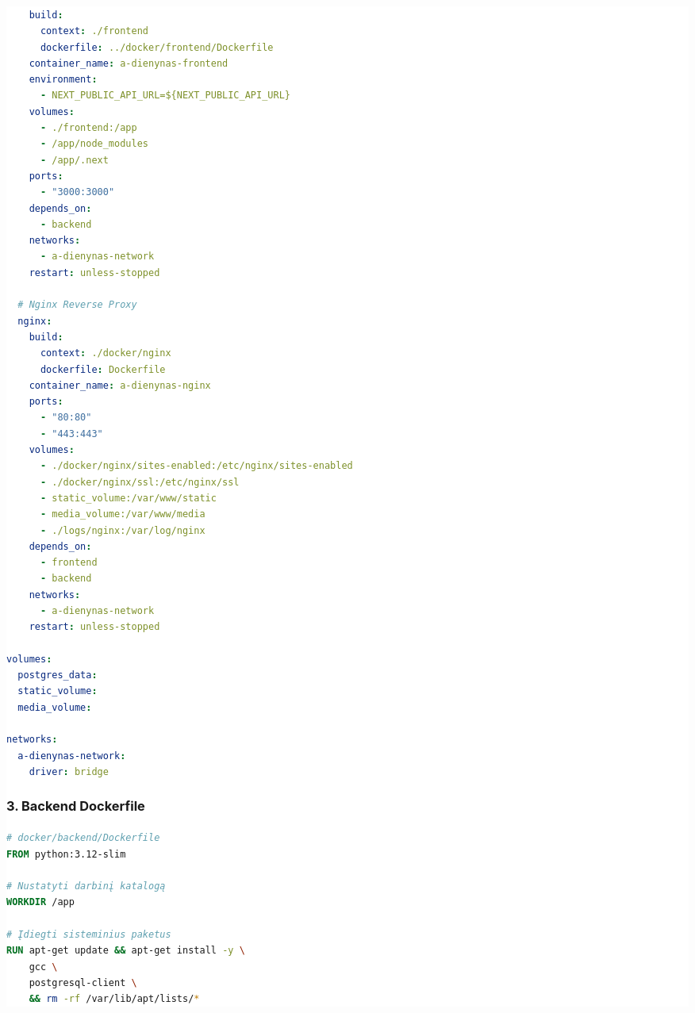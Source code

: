 ```yaml
    build:
      context: ./frontend
      dockerfile: ../docker/frontend/Dockerfile
    container_name: a-dienynas-frontend
    environment:
      - NEXT_PUBLIC_API_URL=${NEXT_PUBLIC_API_URL}
    volumes:
      - ./frontend:/app
      - /app/node_modules
      - /app/.next
    ports:
      - "3000:3000"
    depends_on:
      - backend
    networks:
      - a-dienynas-network
    restart: unless-stopped

  # Nginx Reverse Proxy
  nginx:
    build:
      context: ./docker/nginx
      dockerfile: Dockerfile
    container_name: a-dienynas-nginx
    ports:
      - "80:80"
      - "443:443"
    volumes:
      - ./docker/nginx/sites-enabled:/etc/nginx/sites-enabled
      - ./docker/nginx/ssl:/etc/nginx/ssl
      - static_volume:/var/www/static
      - media_volume:/var/www/media
      - ./logs/nginx:/var/log/nginx
    depends_on:
      - frontend
      - backend
    networks:
      - a-dienynas-network
    restart: unless-stopped

volumes:
  postgres_data:
  static_volume:
  media_volume:

networks:
  a-dienynas-network:
    driver: bridge
```

### **3. Backend Dockerfile**
```dockerfile
# docker/backend/Dockerfile
FROM python:3.12-slim

# Nustatyti darbinį katalogą
WORKDIR /app

# Įdiegti sisteminius paketus
RUN apt-get update && apt-get install -y \
    gcc \
    postgresql-client \
    && rm -rf /var/lib/apt/lists/*
```